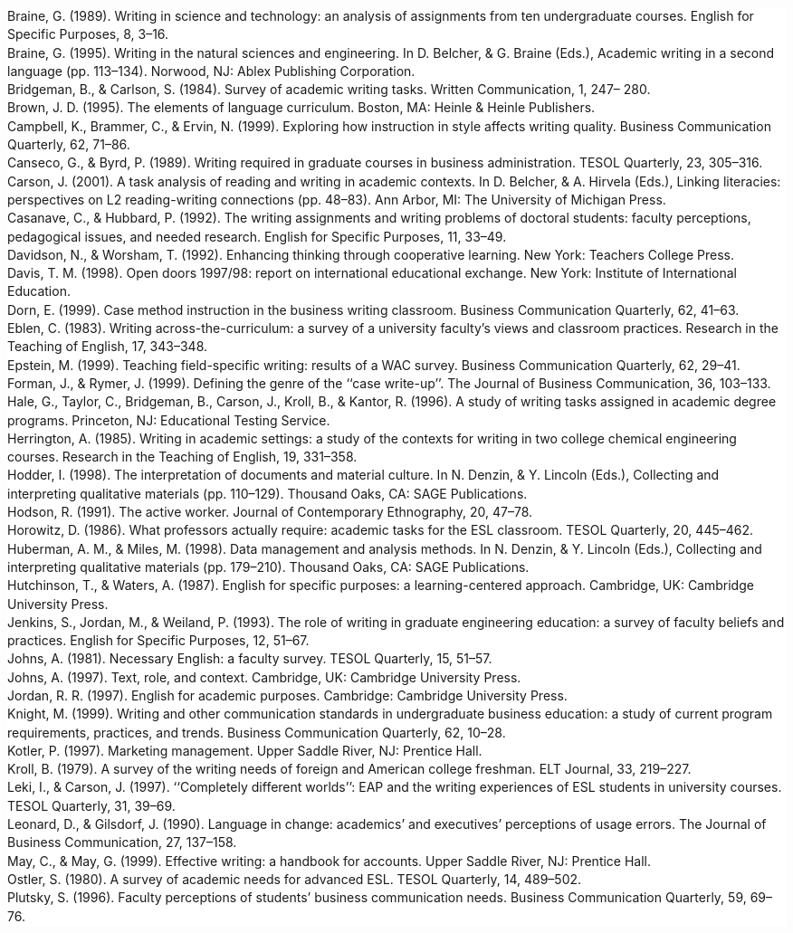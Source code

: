 Braine, G. (1989). Writing in science and technology: an analysis of assignments from ten undergraduate courses. English for Specific Purposes, 8, 3–16.   
Braine, G. (1995). Writing in the natural sciences and engineering. In D. Belcher, & G. Braine (Eds.), Academic writing in a second language (pp. 113–134). Norwood, NJ: Ablex Publishing Corporation.   
Bridgeman, B., & Carlson, S. (1984). Survey of academic writing tasks. Written Communication, 1, 247– 280.   
Brown, J. D. (1995). The elements of language curriculum. Boston, MA: Heinle & Heinle Publishers.   
Campbell, K., Brammer, C., & Ervin, N. (1999). Exploring how instruction in style affects writing quality. Business Communication Quarterly, 62, 71–86.   
Canseco, G., & Byrd, P. (1989). Writing required in graduate courses in business administration. TESOL Quarterly, 23, 305–316.   
Carson, J. (2001). A task analysis of reading and writing in academic contexts. In D. Belcher, & A. Hirvela (Eds.), Linking literacies: perspectives on L2 reading-writing connections (pp. 48–83). Ann Arbor, MI: The University of Michigan Press.   
Casanave, C., & Hubbard, P. (1992). The writing assignments and writing problems of doctoral students: faculty perceptions, pedagogical issues, and needed research. English for Specific Purposes, 11, 33–49.   
Davidson, N., & Worsham, T. (1992). Enhancing thinking through cooperative learning. New York: Teachers College Press.   
Davis, T. M. (1998). Open doors 1997/98: report on international educational exchange. New York: Institute of International Education.   
Dorn, E. (1999). Case method instruction in the business writing classroom. Business Communication Quarterly, 62, 41–63.   
Eblen, C. (1983). Writing across-the-curriculum: a survey of a university faculty’s views and classroom practices. Research in the Teaching of English, 17, 343–348.   
Epstein, M. (1999). Teaching field-specific writing: results of a WAC survey. Business Communication Quarterly, 62, 29–41.   
Forman, J., & Rymer, J. (1999). Defining the genre of the ‘‘case write-up’’. The Journal of Business Communication, 36, 103–133.   
Hale, G., Taylor, C., Bridgeman, B., Carson, J., Kroll, B., & Kantor, R. (1996). A study of writing tasks assigned in academic degree programs. Princeton, NJ: Educational Testing Service.   
Herrington, A. (1985). Writing in academic settings: a study of the contexts for writing in two college chemical engineering courses. Research in the Teaching of English, 19, 331–358.   
Hodder, I. (1998). The interpretation of documents and material culture. In N. Denzin, & Y. Lincoln (Eds.), Collecting and interpreting qualitative materials (pp. 110–129). Thousand Oaks, CA: SAGE Publications.   
Hodson, R. (1991). The active worker. Journal of Contemporary Ethnography, 20, 47–78.   
Horowitz, D. (1986). What professors actually require: academic tasks for the ESL classroom. TESOL Quarterly, 20, 445–462.   
Huberman, A. M., & Miles, M. (1998). Data management and analysis methods. In N. Denzin, & Y. Lincoln (Eds.), Collecting and interpreting qualitative materials (pp. 179–210). Thousand Oaks, CA: SAGE Publications.   
Hutchinson, T., & Waters, A. (1987). English for specific purposes: a learning-centered approach. Cambridge, UK: Cambridge University Press.   
Jenkins, S., Jordan, M., & Weiland, P. (1993). The role of writing in graduate engineering education: a survey of faculty beliefs and practices. English for Specific Purposes, 12, 51–67.   
Johns, A. (1981). Necessary English: a faculty survey. TESOL Quarterly, 15, 51–57.   
Johns, A. (1997). Text, role, and context. Cambridge, UK: Cambridge University Press.   
Jordan, R. R. (1997). English for academic purposes. Cambridge: Cambridge University Press.   
Knight, M. (1999). Writing and other communication standards in undergraduate business education: a study of current program requirements, practices, and trends. Business Communication Quarterly, 62, 10–28.   
Kotler, P. (1997). Marketing management. Upper Saddle River, NJ: Prentice Hall.   
Kroll, B. (1979). A survey of the writing needs of foreign and American college freshman. ELT Journal, 33, 219–227.   
Leki, I., & Carson, J. (1997). ‘‘Completely different worlds’’: EAP and the writing experiences of ESL students in university courses. TESOL Quarterly, 31, 39–69.   
Leonard, D., & Gilsdorf, J. (1990). Language in change: academics’ and executives’ perceptions of usage errors. The Journal of Business Communication, 27, 137–158.   
May, C., & May, G. (1999). Effective writing: a handbook for accounts. Upper Saddle River, NJ: Prentice Hall.   
Ostler, S. (1980). A survey of academic needs for advanced ESL. TESOL Quarterly, 14, 489–502.   
Plutsky, S. (1996). Faculty perceptions of students’ business communication needs. Business Communication Quarterly, 59, 69–76.   
